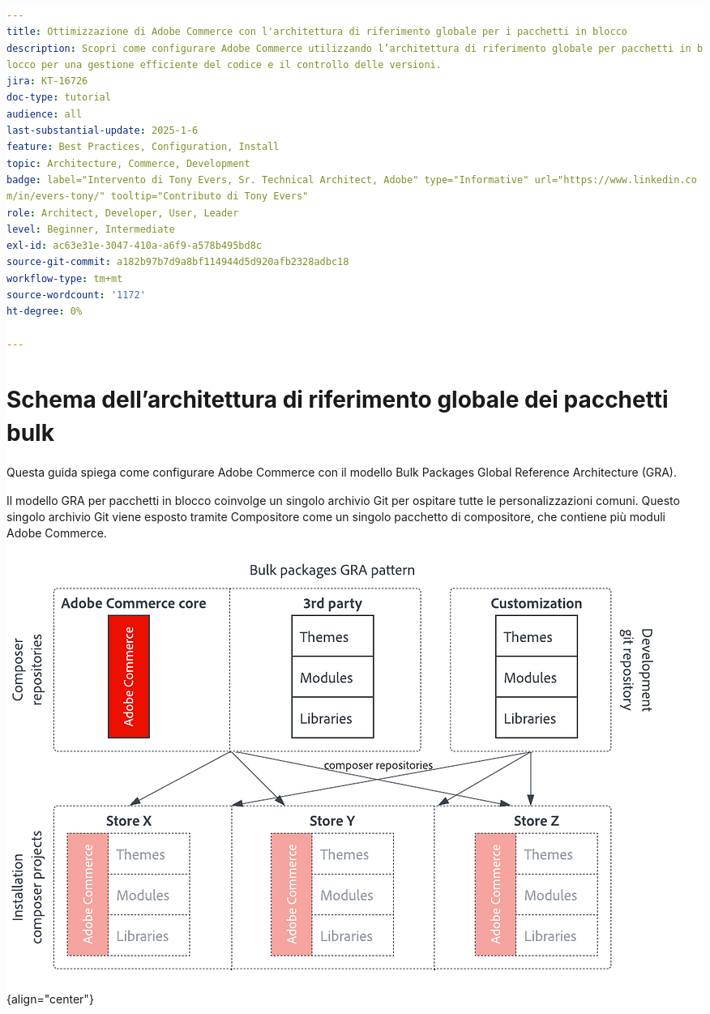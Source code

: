 ```yaml
---
title: Ottimizzazione di Adobe Commerce con l'architettura di riferimento globale per i pacchetti in blocco
description: Scopri come configurare Adobe Commerce utilizzando l’architettura di riferimento globale per pacchetti in blocco per una gestione efficiente del codice e il controllo delle versioni.
jira: KT-16726
doc-type: tutorial
audience: all
last-substantial-update: 2025-1-6
feature: Best Practices, Configuration, Install
topic: Architecture, Commerce, Development
badge: label="Intervento di Tony Evers, Sr. Technical Architect, Adobe" type="Informative" url="https://www.linkedin.com/in/evers-tony/" tooltip="Contributo di Tony Evers"
role: Architect, Developer, User, Leader
level: Beginner, Intermediate
exl-id: ac63e31e-3047-410a-a6f9-a578b495bd8c
source-git-commit: a182b97b7d9a8bf114944d5d920afb2328adbc18
workflow-type: tm+mt
source-wordcount: '1172'
ht-degree: 0%

---
```


# Schema dell’architettura di riferimento globale dei pacchetti bulk

Questa guida spiega come configurare Adobe Commerce con il modello Bulk Packages Global Reference Architecture (GRA).

Il modello GRA per pacchetti in blocco coinvolge un singolo archivio Git per ospitare tutte le personalizzazioni comuni. Questo singolo archivio Git viene esposto tramite Compositore come un singolo pacchetto di compositore, che contiene più moduli Adobe Commerce.

![Diagramma che mostra dove è memorizzato il codice in un modello GRA per pacchetti bulk](/help/assets/global-reference-architecture/bulk-gra-pattern-diagram.png){align="center"}
